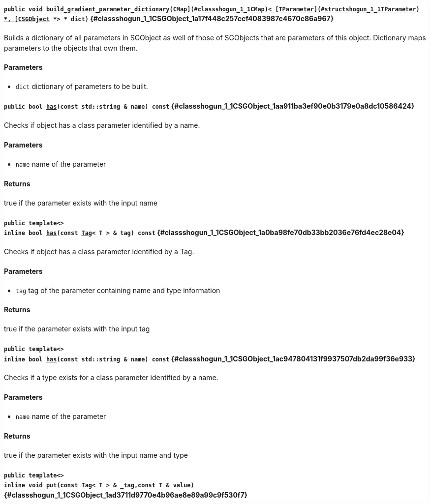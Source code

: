 #### `public void `[`build_gradient_parameter_dictionary`](#classshogun_1_1CSGObject_1a17f448c257ccf4083987c4670c86a967)`(`[`CMap](#classshogun_1_1CMap)< [TParameter](#structshogun_1_1TParameter) *, [CSGObject`](#classshogun_1_1CSGObject)` *> * dict)` {#classshogun_1_1CSGObject_1a17f448c257ccf4083987c4670c86a967}

Builds a dictionary of all parameters in SGObject as well of those of SGObjects that are parameters of this object. Dictionary maps parameters to the objects that own them.

#### Parameters
* `dict` dictionary of parameters to be built.

#### `public bool `[`has`](#classshogun_1_1CSGObject_1aa911ba3ef90e0b3179e0a8dc10586424)`(const std::string & name) const` {#classshogun_1_1CSGObject_1aa911ba3ef90e0b3179e0a8dc10586424}

Checks if object has a class parameter identified by a name.

#### Parameters
* `name` name of the parameter 

#### Returns
true if the parameter exists with the input name

#### `public template<>`  <br/>`inline bool `[`has`](#classshogun_1_1CSGObject_1a0ba98fe70db33bb2036e76fd4ec28e04)`(const `[`Tag`](#classshogun_1_1Tag)`< T > & tag) const` {#classshogun_1_1CSGObject_1a0ba98fe70db33bb2036e76fd4ec28e04}

Checks if object has a class parameter identified by a [Tag](#classshogun_1_1Tag).

#### Parameters
* `tag` tag of the parameter containing name and type information 

#### Returns
true if the parameter exists with the input tag

#### `public template<>`  <br/>`inline bool `[`has`](#classshogun_1_1CSGObject_1ac947804131f9937507db2da99f36e933)`(const std::string & name) const` {#classshogun_1_1CSGObject_1ac947804131f9937507db2da99f36e933}

Checks if a type exists for a class parameter identified by a name.

#### Parameters
* `name` name of the parameter 

#### Returns
true if the parameter exists with the input name and type

#### `public template<>`  <br/>`inline void `[`put`](#classshogun_1_1CSGObject_1ad3711d9770e4b96ae8e89a99c9f530f7)`(const `[`Tag`](#classshogun_1_1Tag)`< T > & _tag,const T & value)` {#classshogun_1_1CSGObject_1ad3711d9770e4b96ae8e89a99c9f530f7}
